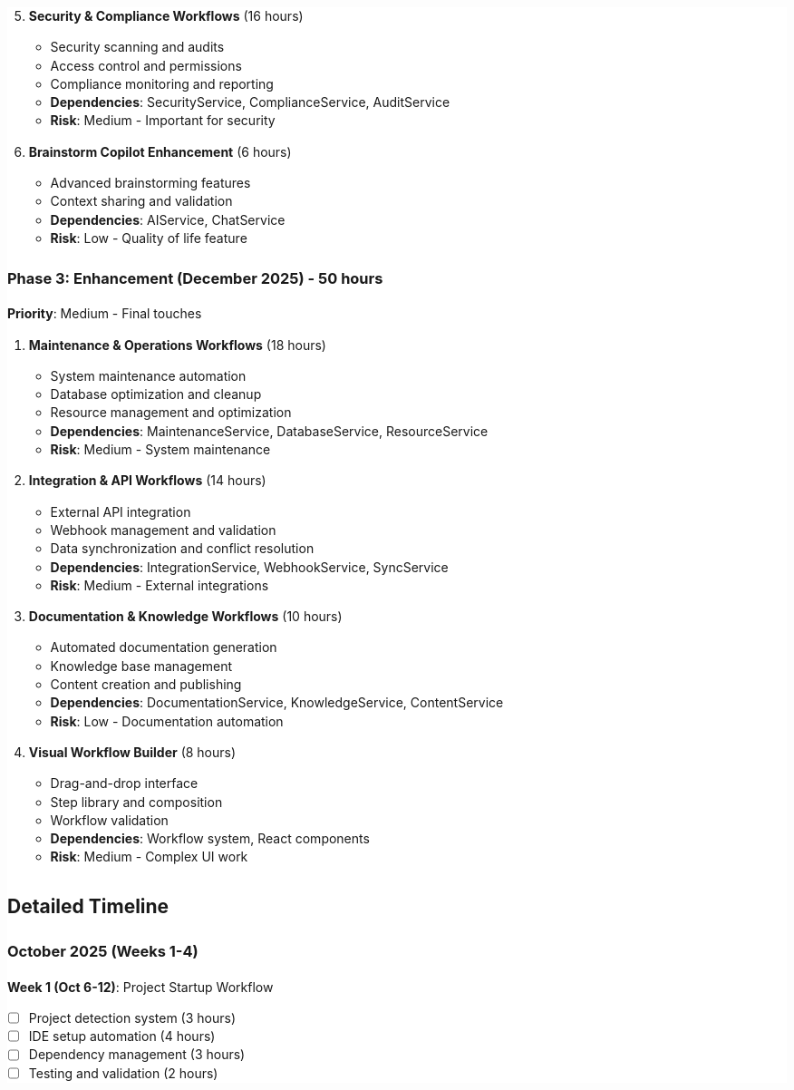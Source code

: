 5. **Security & Compliance Workflows** (16 hours)
   - Security scanning and audits
   - Access control and permissions
   - Compliance monitoring and reporting
   - **Dependencies**: SecurityService, ComplianceService, AuditService
   - **Risk**: Medium - Important for security

6. **Brainstorm Copilot Enhancement** (6 hours)
   - Advanced brainstorming features
   - Context sharing and validation
   - **Dependencies**: AIService, ChatService
   - **Risk**: Low - Quality of life feature

### Phase 3: Enhancement (December 2025) - 50 hours
**Priority**: Medium - Final touches

1. **Maintenance & Operations Workflows** (18 hours)
   - System maintenance automation
   - Database optimization and cleanup
   - Resource management and optimization
   - **Dependencies**: MaintenanceService, DatabaseService, ResourceService
   - **Risk**: Medium - System maintenance

2. **Integration & API Workflows** (14 hours)
   - External API integration
   - Webhook management and validation
   - Data synchronization and conflict resolution
   - **Dependencies**: IntegrationService, WebhookService, SyncService
   - **Risk**: Medium - External integrations

3. **Documentation & Knowledge Workflows** (10 hours)
   - Automated documentation generation
   - Knowledge base management
   - Content creation and publishing
   - **Dependencies**: DocumentationService, KnowledgeService, ContentService
   - **Risk**: Low - Documentation automation

4. **Visual Workflow Builder** (8 hours)
   - Drag-and-drop interface
   - Step library and composition
   - Workflow validation
   - **Dependencies**: Workflow system, React components
   - **Risk**: Medium - Complex UI work

## Detailed Timeline

### October 2025 (Weeks 1-4)
**Week 1 (Oct 6-12)**: Project Startup Workflow
- [ ] Project detection system (3 hours)
- [ ] IDE setup automation (4 hours)
- [ ] Dependency management (3 hours)
- [ ] Testing and validation (2 hours)
